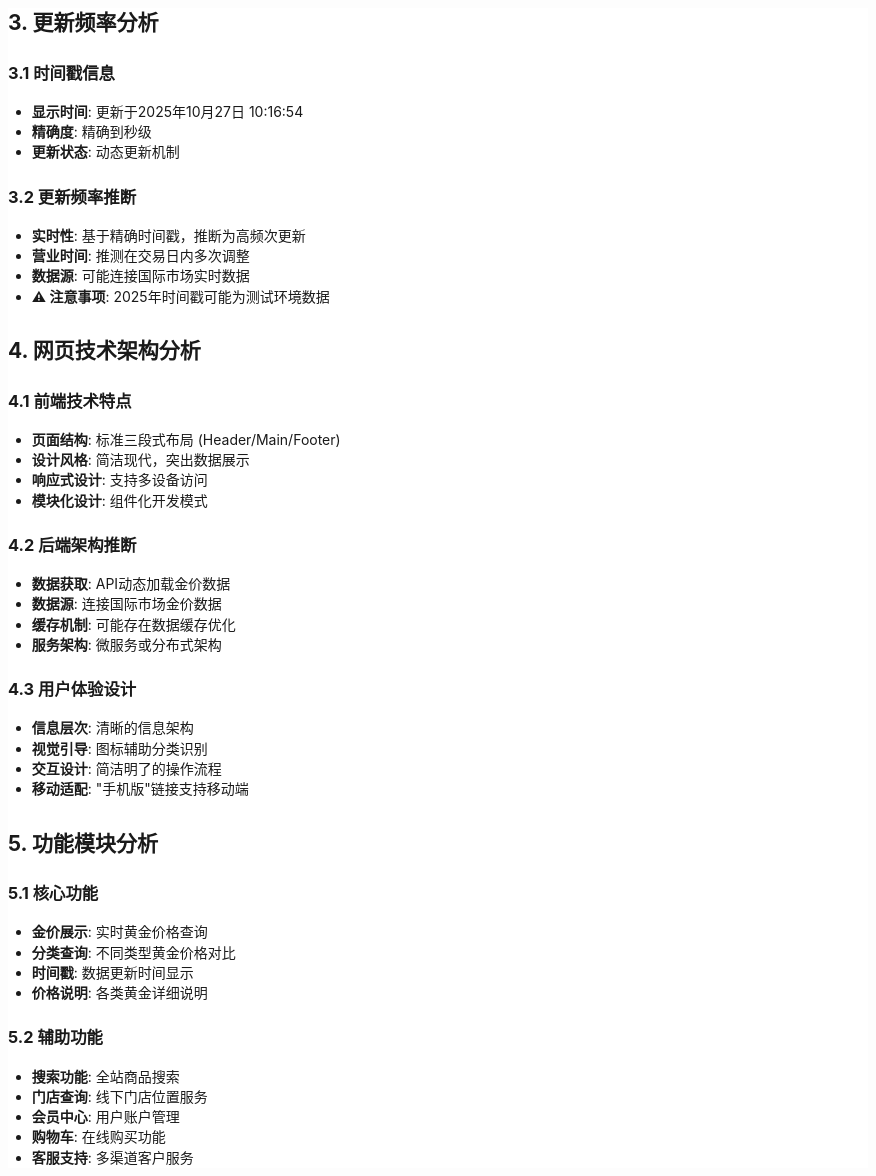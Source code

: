 ## 3. 更新频率分析

### 3.1 时间戳信息
- **显示时间**: 更新于2025年10月27日 10:16:54
- **精确度**: 精确到秒级
- **更新状态**: 动态更新机制

### 3.2 更新频率推断
- **实时性**: 基于精确时间戳，推断为高频次更新
- **营业时间**: 推测在交易日内多次调整
- **数据源**: 可能连接国际市场实时数据
- **⚠️ 注意事项**: 2025年时间戳可能为测试环境数据

## 4. 网页技术架构分析

### 4.1 前端技术特点
- **页面结构**: 标准三段式布局 (Header/Main/Footer)
- **设计风格**: 简洁现代，突出数据展示
- **响应式设计**: 支持多设备访问
- **模块化设计**: 组件化开发模式

### 4.2 后端架构推断
- **数据获取**: API动态加载金价数据
- **数据源**: 连接国际市场金价数据
- **缓存机制**: 可能存在数据缓存优化
- **服务架构**: 微服务或分布式架构

### 4.3 用户体验设计
- **信息层次**: 清晰的信息架构
- **视觉引导**: 图标辅助分类识别
- **交互设计**: 简洁明了的操作流程
- **移动适配**: "手机版"链接支持移动端

## 5. 功能模块分析

### 5.1 核心功能
- **金价展示**: 实时黄金价格查询
- **分类查询**: 不同类型黄金价格对比
- **时间戳**: 数据更新时间显示
- **价格说明**: 各类黄金详细说明

### 5.2 辅助功能
- **搜索功能**: 全站商品搜索
- **门店查询**: 线下门店位置服务
- **会员中心**: 用户账户管理
- **购物车**: 在线购买功能
- **客服支持**: 多渠道客户服务
